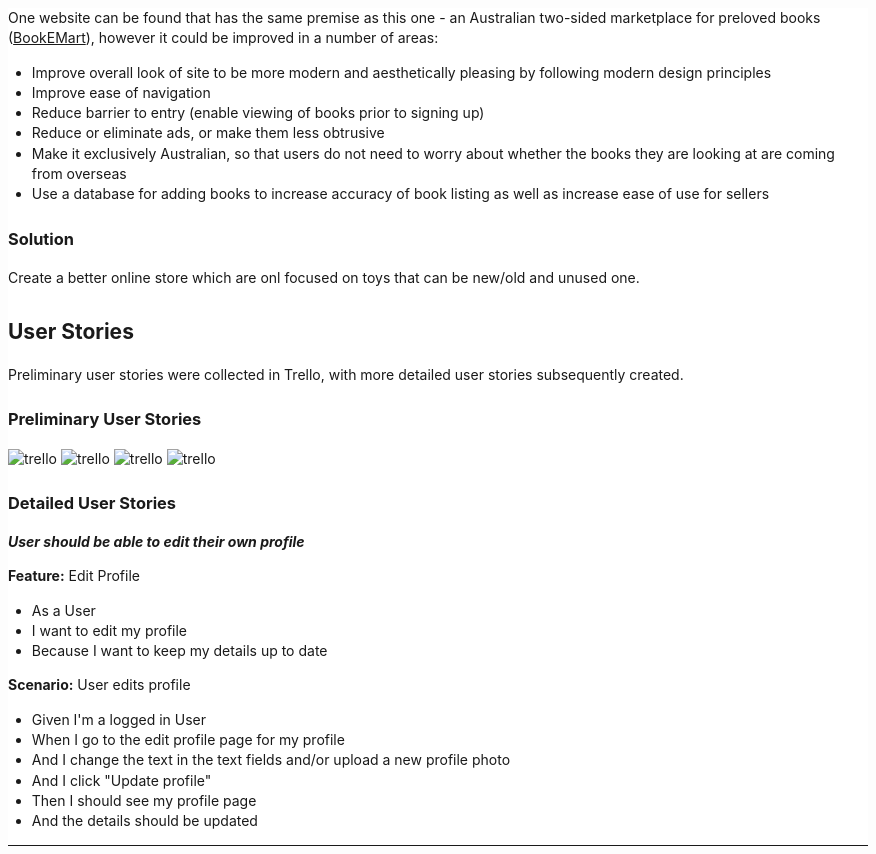 One website can be found that has the same premise as this one - an Australian two-sided marketplace for preloved books ([BookEMart](https://books.thebookemart.com/)), however it could be improved in a number of areas:

- Improve overall look of site to be more modern and aesthetically pleasing by following modern design principles
- Improve ease of navigation
- Reduce barrier to entry (enable viewing of books prior to signing up)
- Reduce or eliminate ads, or make them less obtrusive
- Make it exclusively Australian, so that users do not need to worry about whether the books they are looking at are coming from overseas
- Use a database for adding books to increase accuracy of book listing as well as increase ease of use for sellers

### Solution

Create a better online store which are onl focused on toys that can be new/old and unused one.


## User Stories

Preliminary user stories were collected in Trello, with more detailed user stories subsequently created.

### Preliminary User Stories

![trello](/readme_resources/trello/trello_1.png)
![trello](/readme_resources/trello/trello_2.png)
![trello](/readme_resources/trello/trello_3.png)
![trello](/readme_resources/trello/trello_4.png)

### Detailed User Stories


***User should be able to edit their own profile***

**Feature:** Edit Profile

- As a User
- I want to edit my profile
- Because I want to keep my details up to date

**Scenario:** User edits profile

- Given I'm a logged in User
- When I go to the edit profile page for my profile
- And I change the text in the text fields and/or upload a new profile photo
- And I click "Update profile"
- Then I should see my profile page
- And the details should be updated

---
